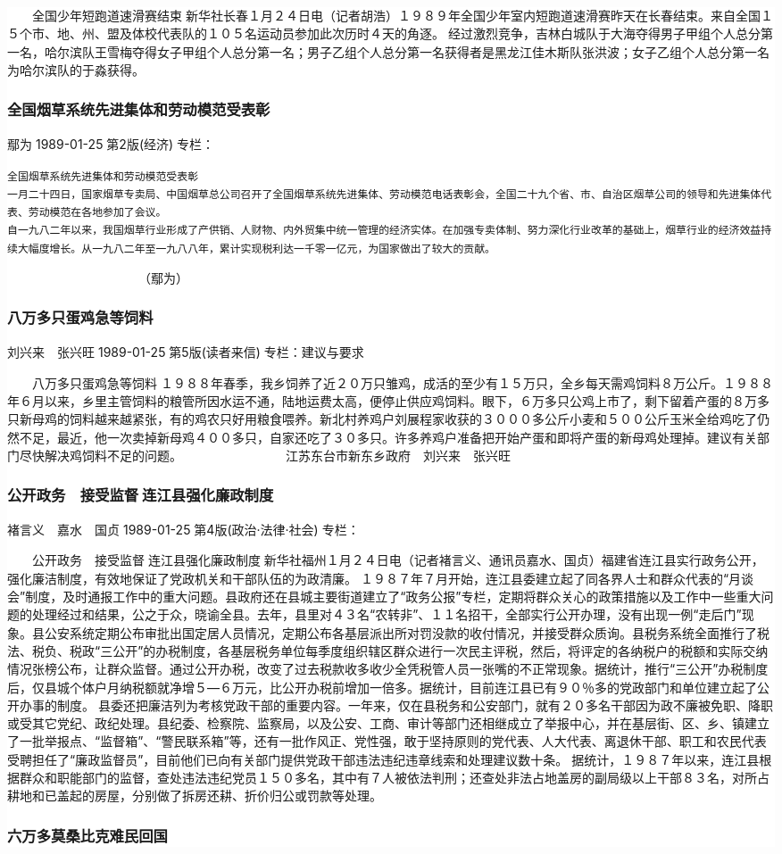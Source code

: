 　　全国少年短跑道速滑赛结束
    新华社长春１月２４日电（记者胡浩）１９８９年全国少年室内短跑道速滑赛昨天在长春结束。来自全国１５个市、地、州、盟及体校代表队的１０５名运动员参加此次历时４天的角逐。
    经过激烈竞争，吉林白城队于大海夺得男子甲组个人总分第一名，哈尔滨队王雪梅夺得女子甲组个人总分第一名；男子乙组个人总分第一名获得者是黑龙江佳木斯队张洪波；女子乙组个人总分第一名为哈尔滨队的于淼获得。


### 全国烟草系统先进集体和劳动模范受表彰
鄢为
1989-01-25
第2版(经济)
专栏：

    全国烟草系统先进集体和劳动模范受表彰
    一月二十四日，国家烟草专卖局、中国烟草总公司召开了全国烟草系统先进集体、劳动模范电话表彰会，全国二十九个省、市、自治区烟草公司的领导和先进集体代表、劳动模范在各地参加了会议。
    自一九八二年以来，我国烟草行业形成了产供销、人财物、内外贸集中统一管理的经济实体。在加强专卖体制、努力深化行业改革的基础上，烟草行业的经济效益持续大幅度增长。从一九八二年至一九八八年，累计实现税利达一千零一亿元，为国家做出了较大的贡献。　　　　　
　　　　　　　　　　　（鄢为）


### 八万多只蛋鸡急等饲料
刘兴来　张兴旺
1989-01-25
第5版(读者来信)
专栏：建议与要求

　　八万多只蛋鸡急等饲料
    １９８８年春季，我乡饲养了近２０万只雏鸡，成活的至少有１５万只，全乡每天需鸡饲料８万公斤。１９８８年６月以来，乡里主管饲料的粮管所因水运不通，陆地运费太高，便停止供应鸡饲料。眼下，６万多只公鸡上市了，剩下留着产蛋的８万多只新母鸡的饲料越来越紧张，有的鸡农只好用粮食喂养。新北村养鸡户刘展程家收获的３０００多公斤小麦和５００公斤玉米全给鸡吃了仍然不足，最近，他一次卖掉新母鸡４００多只，自家还吃了３０多只。许多养鸡户准备把开始产蛋和即将产蛋的新母鸡处理掉。建议有关部门尽快解决鸡饲料不足的问题。
    　　　　　　　　江苏东台市新东乡政府　刘兴来　张兴旺


### 公开政务　接受监督  连江县强化廉政制度
褚言义　嘉水　国贞
1989-01-25
第4版(政治·法律·社会)
专栏：

　　公开政务　接受监督
    连江县强化廉政制度
    新华社福州１月２４日电（记者褚言义、通讯员嘉水、国贞）福建省连江县实行政务公开，强化廉洁制度，有效地保证了党政机关和干部队伍的为政清廉。
    １９８７年７月开始，连江县委建立起了同各界人士和群众代表的“月谈会”制度，及时通报工作中的重大问题。县政府还在县城主要街道建立了“政务公报”专栏，定期将群众关心的政策措施以及工作中一些重大问题的处理经过和结果，公之于众，晓谕全县。去年，县里对４３名“农转非”、１１名招干，全部实行公开办理，没有出现一例“走后门”现象。县公安系统定期公布审批出国定居人员情况，定期公布各基层派出所对罚没款的收付情况，并接受群众质询。县税务系统全面推行了税法、税负、税政“三公开”的办税制度，各基层税务单位每季度组织辖区群众进行一次民主评税，然后，将评定的各纳税户的税额和实际交纳情况张榜公布，让群众监督。通过公开办税，改变了过去税款收多收少全凭税管人员一张嘴的不正常现象。据统计，推行“三公开”办税制度后，仅县城个体户月纳税额就净增５—６万元，比公开办税前增加一倍多。据统计，目前连江县已有９０％多的党政部门和单位建立起了公开办事的制度。
    县委还把廉洁列为考核党政干部的重要内容。一年来，仅在县税务和公安部门，就有２０多名干部因为政不廉被免职、降职或受其它党纪、政纪处理。县纪委、检察院、监察局，以及公安、工商、审计等部门还相继成立了举报中心，并在基层街、区、乡、镇建立了一批举报点、“监督箱”、“警民联系箱”等，还有一批作风正、党性强，敢于坚持原则的党代表、人大代表、离退休干部、职工和农民代表受聘担任了“廉政监督员”，目前他们已向有关部门提供党政干部违法违纪违章线索和处理建议数十条。
    据统计，１９８７年以来，连江县根据群众和职能部门的监督，查处违法违纪党员１５０多名，其中有７人被依法判刑；还查处非法占地盖房的副局级以上干部８３名，对所占耕地和已盖起的房屋，分别做了拆房还耕、折价归公或罚款等处理。


### 六万多莫桑比克难民回国
